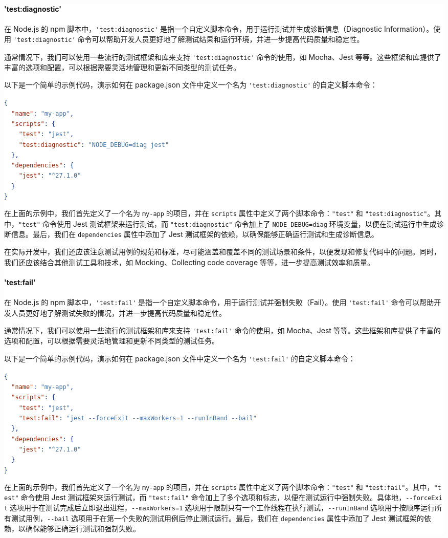 #### 'test:diagnostic'

在 Node.js 的 npm 脚本中，`'test:diagnostic'` 是指一个自定义脚本命令，用于运行测试并生成诊断信息（Diagnostic Information）。使用 `'test:diagnostic'` 命令可以帮助开发人员更好地了解测试结果和运行环境，并进一步提高代码质量和稳定性。

通常情况下，我们可以使用一些流行的测试框架和库来支持 `'test:diagnostic'` 命令的使用，如 Mocha、Jest 等等。这些框架和库提供了丰富的选项和配置，可以根据需要灵活地管理和更新不同类型的测试任务。

以下是一个简单的示例代码，演示如何在 package.json 文件中定义一个名为 `'test:diagnostic'` 的自定义脚本命令：

```json
{
  "name": "my-app",
  "scripts": {
    "test": "jest",
    "test:diagnostic": "NODE_DEBUG=diag jest"
  },
  "dependencies": {
    "jest": "^27.1.0"
  }
}
```

在上面的示例中，我们首先定义了一个名为 `my-app` 的项目，并在 `scripts` 属性中定义了两个脚本命令：`"test"` 和 `"test:diagnostic"`。其中，`"test"` 命令使用 Jest 测试框架来运行测试，而 `"test:diagnostic"` 命令加上了 `NODE_DEBUG=diag` 环境变量，以便在测试运行中生成诊断信息。最后，我们在 `dependencies` 属性中添加了 Jest 测试框架的依赖，以确保能够正确运行测试和生成诊断信息。

在实际开发中，我们还应该注意测试用例的规范和标准，尽可能涵盖和覆盖不同的测试场景和条件，以便发现和修复代码中的问题。同时，我们还应该结合其他测试工具和技术，如 Mocking、Collecting code coverage 等等，进一步提高测试效率和质量。

#### 'test:fail'

在 Node.js 的 npm 脚本中，`'test:fail'` 是指一个自定义脚本命令，用于运行测试并强制失败（Fail）。使用 `'test:fail'` 命令可以帮助开发人员更好地了解测试失败的情况，并进一步提高代码质量和稳定性。

通常情况下，我们可以使用一些流行的测试框架和库来支持 `'test:fail'` 命令的使用，如 Mocha、Jest 等等。这些框架和库提供了丰富的选项和配置，可以根据需要灵活地管理和更新不同类型的测试任务。

以下是一个简单的示例代码，演示如何在 package.json 文件中定义一个名为 `'test:fail'` 的自定义脚本命令：

```json
{
  "name": "my-app",
  "scripts": {
    "test": "jest",
    "test:fail": "jest --forceExit --maxWorkers=1 --runInBand --bail"
  },
  "dependencies": {
    "jest": "^27.1.0"
  }
}
```

在上面的示例中，我们首先定义了一个名为 `my-app` 的项目，并在 `scripts` 属性中定义了两个脚本命令：`"test"` 和 `"test:fail"`。其中，`"test"` 命令使用 Jest 测试框架来运行测试，而 `"test:fail"` 命令加上了多个选项和标志，以便在测试运行中强制失败。具体地，`--forceExit` 选项用于在测试完成后立即退出进程，`--maxWorkers=1` 选项用于限制只有一个工作线程在执行测试，`--runInBand` 选项用于按顺序运行所有测试用例，`--bail` 选项用于在第一个失败的测试用例后停止测试运行。最后，我们在 `dependencies` 属性中添加了 Jest 测试框架的依赖，以确保能够正确运行测试和强制失败。
